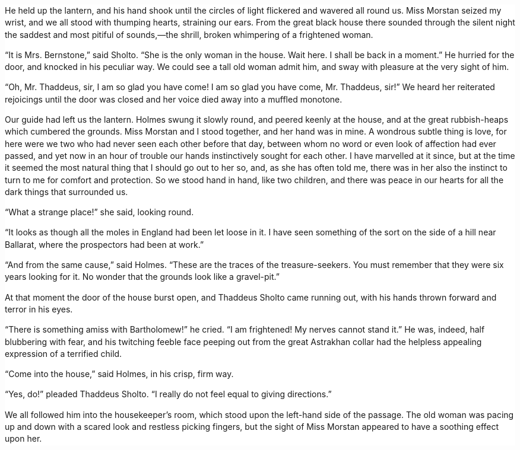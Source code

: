 He held up the lantern, and his hand shook until the circles of light
flickered and wavered all round us. Miss Morstan seized my wrist, and
we all stood with thumping hearts, straining our ears. From the great
black house there sounded through the silent night the saddest and most
pitiful of sounds,—the shrill, broken whimpering of a frightened woman.

“It is Mrs. Bernstone,” said Sholto. “She is the only woman in the
house. Wait here. I shall be back in a moment.” He hurried for the
door, and knocked in his peculiar way. We could see a tall old woman
admit him, and sway with pleasure at the very sight of him.

“Oh, Mr. Thaddeus, sir, I am so glad you have come! I am so glad you
have come, Mr. Thaddeus, sir!” We heard her reiterated rejoicings until
the door was closed and her voice died away into a muffled monotone.

Our guide had left us the lantern. Holmes swung it slowly round, and
peered keenly at the house, and at the great rubbish-heaps which
cumbered the grounds. Miss Morstan and I stood together, and her hand
was in mine. A wondrous subtle thing is love, for here were we two who
had never seen each other before that day, between whom no word or even
look of affection had ever passed, and yet now in an hour of trouble
our hands instinctively sought for each other. I have marvelled at it
since, but at the time it seemed the most natural thing that I should
go out to her so, and, as she has often told me, there was in her also
the instinct to turn to me for comfort and protection. So we stood hand
in hand, like two children, and there was peace in our hearts for all
the dark things that surrounded us.

“What a strange place!” she said, looking round.

“It looks as though all the moles in England had been let loose in it.
I have seen something of the sort on the side of a hill near Ballarat,
where the prospectors had been at work.”

“And from the same cause,” said Holmes. “These are the traces of the
treasure-seekers. You must remember that they were six years looking
for it. No wonder that the grounds look like a gravel-pit.”

At that moment the door of the house burst open, and Thaddeus Sholto
came running out, with his hands thrown forward and terror in his eyes.

“There is something amiss with Bartholomew!” he cried. “I am
frightened! My nerves cannot stand it.” He was, indeed, half blubbering
with fear, and his twitching feeble face peeping out from the great
Astrakhan collar had the helpless appealing expression of a terrified
child.

“Come into the house,” said Holmes, in his crisp, firm way.

“Yes, do!” pleaded Thaddeus Sholto. “I really do not feel equal to
giving directions.”

We all followed him into the housekeeper’s room, which stood upon the
left-hand side of the passage. The old woman was pacing up and down
with a scared look and restless picking fingers, but the sight of Miss
Morstan appeared to have a soothing effect upon her.
